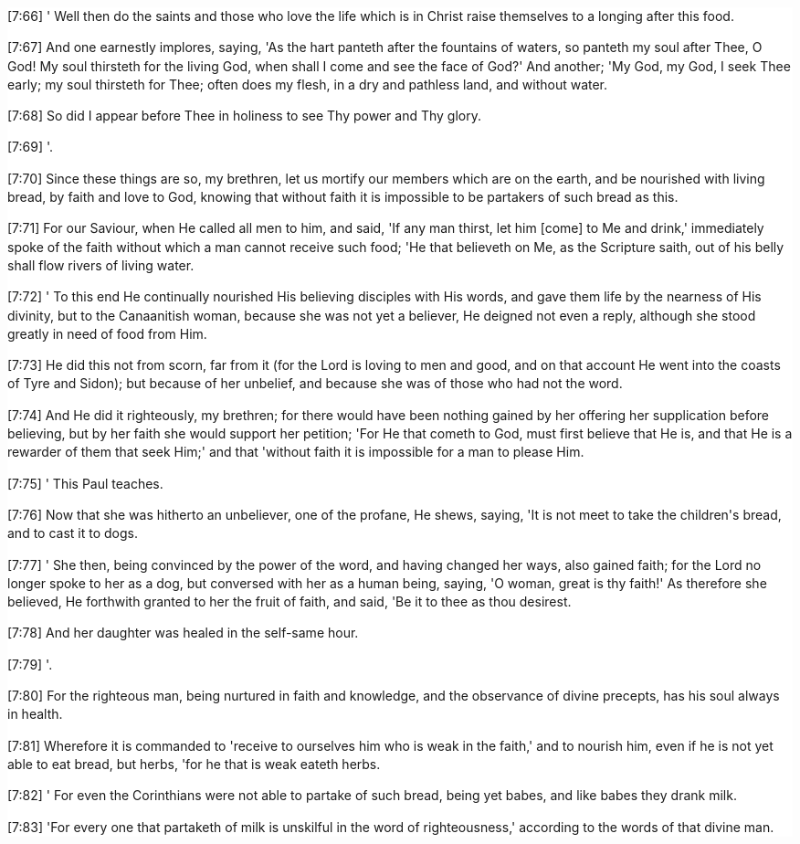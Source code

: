 [7:66] ' Well then do the saints and those who love the life which is in Christ raise themselves to a longing after this food.

[7:67] And one earnestly implores, saying, 'As the hart panteth after the fountains of waters, so panteth my soul after Thee, O God! My soul thirsteth for the living God, when shall I come and see the face of God?' And another; 'My God, my God, I seek Thee early; my soul thirsteth for Thee; often does my flesh, in a dry and pathless land, and without water.

[7:68] So did I appear before Thee in holiness to see Thy power and Thy glory.

[7:69] '.

[7:70] Since these things are so, my brethren, let us mortify our members which are on the earth, and be nourished with living bread, by faith and love to God, knowing that without faith it is impossible to be partakers of such bread as this.

[7:71] For our Saviour, when He called all men to him, and said, 'If any man thirst, let him [come] to Me and drink,' immediately spoke of the faith without which a man cannot receive such food; 'He that believeth on Me, as the Scripture saith, out of his belly shall flow rivers of living water.

[7:72] ' To this end He continually nourished His believing disciples with His words, and gave them life by the nearness of His divinity, but to the Canaanitish woman, because she was not yet a believer, He deigned not even a reply, although she stood greatly in need of food from Him.

[7:73] He did this not from scorn, far from it (for the Lord is loving to men and good, and on that account He went into the coasts of Tyre and Sidon); but because of her unbelief, and because she was of those who had not the word.

[7:74] And He did it righteously, my brethren; for there would have been nothing gained by her offering her supplication before believing, but by her faith she would support her petition; 'For He that cometh to God, must first believe that He is, and that He is a rewarder of them that seek Him;' and that 'without faith it is impossible for a man to please Him.

[7:75] ' This Paul teaches.

[7:76] Now that she was hitherto an unbeliever, one of the profane, He shews, saying, 'It is not meet to take the children's bread, and to cast it to dogs.

[7:77] ' She then, being convinced by the power of the word, and having changed her ways, also gained faith; for the Lord no longer spoke to her as a dog, but conversed with her as a human being, saying, 'O woman, great is thy faith!' As therefore she believed, He forthwith granted to her the fruit of faith, and said, 'Be it to thee as thou desirest.

[7:78] And her daughter was healed in the self-same hour.

[7:79] '.

[7:80] For the righteous man, being nurtured in faith and knowledge, and the observance of divine precepts, has his soul always in health.

[7:81] Wherefore it is commanded to 'receive to ourselves him who is weak in the faith,' and to nourish him, even if he is not yet able to eat bread, but herbs, 'for he that is weak eateth herbs.

[7:82] ' For even the Corinthians were not able to partake of such bread, being yet babes, and like babes they drank milk.

[7:83] 'For every one that partaketh of milk is unskilful in the word of righteousness,' according to the words of that divine man.
